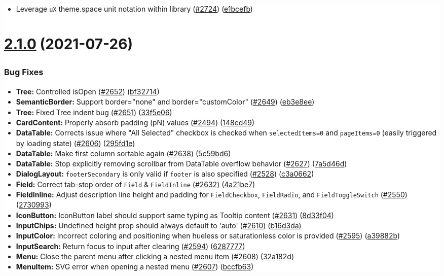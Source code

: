* Leverage `uX` theme.space unit notation within library ([#2724](https://github.com/looker-open-source/components/issues/2724)) ([e1bcefb](https://github.com/looker-open-source/components/commit/e1bcefbc5ceb0bc7129a1a86a16f432210c0f15a))


# [2.1.0](https://github.com/looker-open-source/components/compare/@looker/components@2.1.0-alpha.2...@looker/components@2.1.0) (2021-07-26)


### Bug Fixes

* **Tree:** Controlled isOpen ([#2652](https://github.com/looker-open-source/components/issues/2652)) ([bf32714](https://github.com/looker-open-source/components/commit/bf32714cfb47968da9eec9af489aa7030e9887fd))
* **SemanticBorder:** Support border="none" and border="customColor" ([#2649](https://github.com/looker-open-source/components/issues/2649)) ([eb3e8ee](https://github.com/looker-open-source/components/commit/eb3e8ee78a0334a860bd28a3c9f956f2e7621d35))
* **Tree:** Fixed Tree indent bug ([#2651](https://github.com/looker-open-source/components/issues/2651)) ([33f5e06](https://github.com/looker-open-source/components/commit/33f5e06c027729e6aa824a54f188f885c18ffb50))
* **CardContent:** Properly absorb padding (pN) values ([#2494](https://github.com/looker-open-source/components/issues/2494)) ([148cd49](https://github.com/looker-open-source/components/commit/148cd4945be2bf4dffb91458a2f1761d6c54d6cd))
* **DataTable:** Corrects issue where "All Selected" checkbox is checked when `selectedItems=0` and `pageItems=0` (easily triggered by loading state) ([#2606](https://github.com/looker-open-source/components/issues/2606)) ([295fd1e](https://github.com/looker-open-source/components/commit/295fd1e3610035ca04eb6f81afd82c18a3dd03d4))
* **DataTable:** Make first column sortable again ([#2638](https://github.com/looker-open-source/components/issues/2638)) ([5c59bd6](https://github.com/looker-open-source/components/commit/5c59bd6a74302960250de761078a8698a96ad9a7))
* **DataTable:** Stop explicitly removing scrollbar from DataTable overflow behavior ([#2627](https://github.com/looker-open-source/components/issues/2627)) ([7a5d46d](https://github.com/looker-open-source/components/commit/7a5d46df3e992e5fc0f0ce1bb6378851c496b4b8))
* **DialogLayout:** `footerSecondary` is only valid if `footer` is also specified ([#2528](https://github.com/looker-open-source/components/issues/2528)) ([c3a0662](https://github.com/looker-open-source/components/commit/c3a06625d442836ec832def2f41b4ddef544a355))
* **Field:** Correct tab-stop order of `Field` & `FieldInline` ([#2632](https://github.com/looker-open-source/components/issues/2632)) ([4a21be7](https://github.com/looker-open-source/components/commit/4a21be770510a166d97b0413b8eb0117faa9b9c0))
* **FieldInline:** Adjust description line height and padding for `FieldCheckbox`, `FieldRadio`, and `FieldToggleSwitch` ([#2550](https://github.com/looker-open-source/components/issues/2550)) ([2730993](https://github.com/looker-open-source/components/commit/273099313680dbba1284aaa306e3514c71287c07))
* **IconButton:** IconButton label should support same typing as Tooltip content ([#2631](https://github.com/looker-open-source/components/issues/2631)) ([8d33f04](https://github.com/looker-open-source/components/commit/8d33f0433f3e6a9f19bb84521f5d08bf4991a641))
* **InputChips:** Undefined height prop should always default to 'auto' ([#2610](https://github.com/looker-open-source/components/issues/2610)) ([b16d3da](https://github.com/looker-open-source/components/commit/b16d3da8cc9721e950213455e8dc34efab2cf374))
* **InputColor:** Incorrect coloring and positioning when hueless or saturationless color is provided ([#2595](https://github.com/looker-open-source/components/issues/2595)) ([a39882b](https://github.com/looker-open-source/components/commit/a39882b4c582f208e71de82de69e17818fe95bd3))
* **InputSearch:** Return focus to input after clearing ([#2594](https://github.com/looker-open-source/components/issues/2594)) ([6287777](https://github.com/looker-open-source/components/commit/62877775f831996739324f60620fdee59565c6f3))
* **Menu:** Close the parent menu after clicking a nested menu item ([#2608](https://github.com/looker-open-source/components/issues/2608)) ([32a182d](https://github.com/looker-open-source/components/commit/32a182d5873006bda1c3521d04a382a24c3f9a55))
* **MenuItem:** SVG error when opening a nested menu ([#2607](https://github.com/looker-open-source/components/issues/2607)) ([bccfb63](https://github.com/looker-open-source/components/commit/bccfb63d14483e7312bd0ba68b1424b596a80dc3))